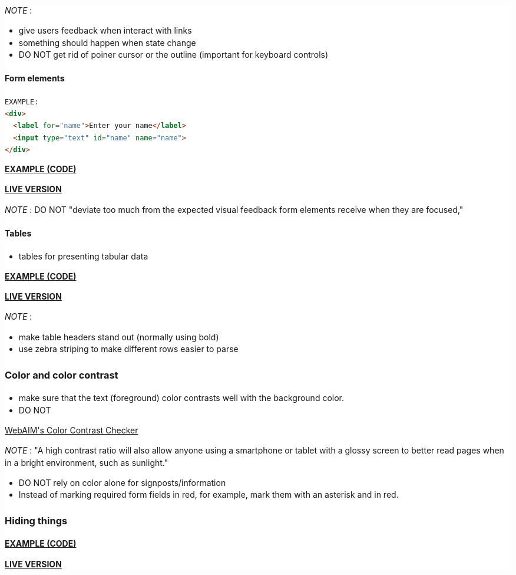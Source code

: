 *NOTE* :

- give users feedback when interact with links
- something should happen when state change
- DO NOT get rid of poiner cursor or the outline (important for keyboard controls)

#### Form elements

```html
EXAMPLE:
<div>
  <label for="name">Enter your name</label>
  <input type="text" id="name" name="name">
</div>
```

**[EXAMPLE (CODE)](https://github.com/mdn/learning-area/blob/master/accessibility/css/form-css.html)**

**[LIVE VERSION](https://mdn.github.io/learning-area/accessibility/css/form-css.html)**

*NOTE* : DO NOT "deviate too much from the expected visual feedback form elements receive when they are focused,"

#### Tables

- tables for presenting tabular data

**[EXAMPLE (CODE)](https://github.com/mdn/learning-area/blob/master/accessibility/css/table-css.html)**

**[LIVE VERSION](https://mdn.github.io/learning-area/accessibility/css/table-css.html)**

*NOTE* :

- make table headers stand out (normally using bold)
- use zebra striping to make different rows easier to parse

### Color and color contrast

- make sure that the text (foreground) color contrasts well with the background color.
- DO NOT

[WebAIM's Color Contrast Checker](https://webaim.org/resources/contrastchecker/)

*NOTE* : "A high contrast ratio will also allow anyone using a smartphone or tablet with a glossy screen to better read pages when in a bright environment, such as sunlight."

- DO NOT rely on color alone for signposts/information
- Instead of marking required form fields in red, for example, mark them with an asterisk and in red.

### Hiding things

**[EXAMPLE (CODE)](https://github.com/mdn/learning-area/blob/master/css/css-layout/practical-positioning-examples/info-box.html)**

**[LIVE VERSION](https://mdn.github.io/learning-area/css/css-layout/practical-positioning-examples/info-box.html)**

